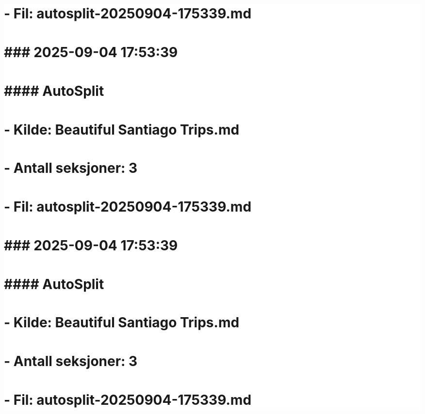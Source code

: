 # \- Fil: autosplit-20250904-175339.md

#

#

#

#

# \### 2025-09-04 17:53:39

# \#### AutoSplit

# \- Kilde: Beautiful Santiago Trips.md

# \- Antall seksjoner: 3

# \- Fil: autosplit-20250904-175339.md

#

#

#

#

# \### 2025-09-04 17:53:39

# \#### AutoSplit

# \- Kilde: Beautiful Santiago Trips.md

# \- Antall seksjoner: 3

# \- Fil: autosplit-20250904-175339.md

#

#

#

#

